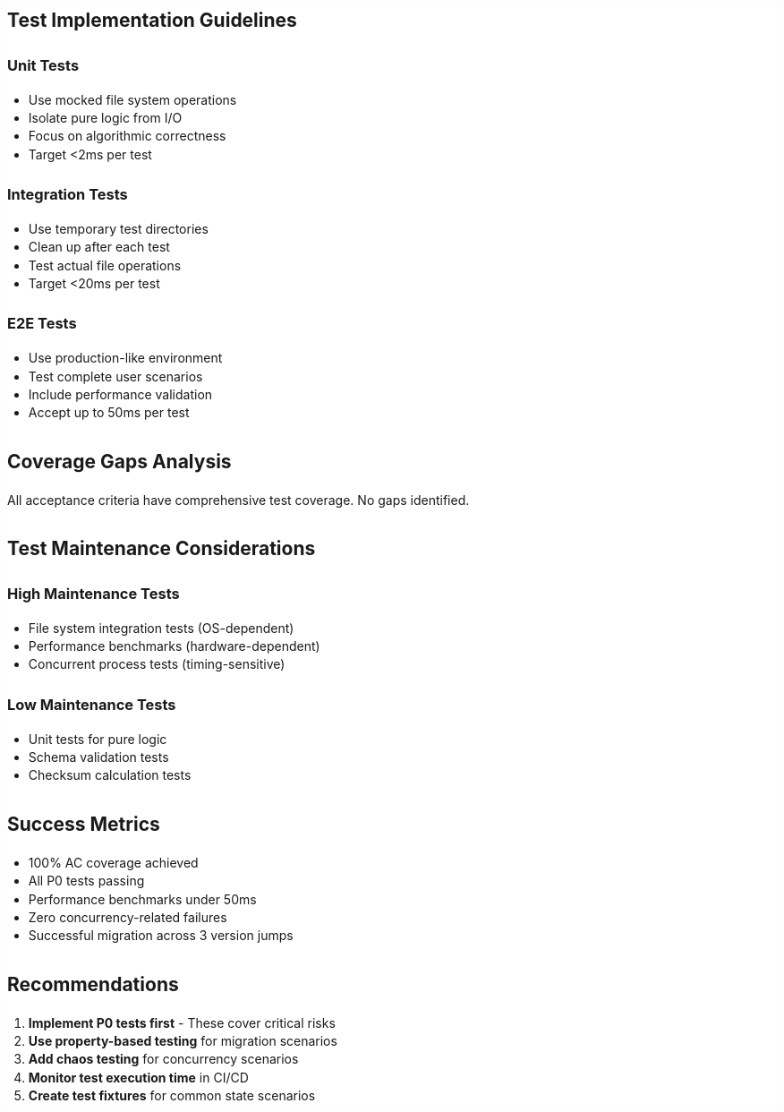 ## Test Implementation Guidelines

### Unit Tests
- Use mocked file system operations
- Isolate pure logic from I/O
- Focus on algorithmic correctness
- Target <2ms per test

### Integration Tests
- Use temporary test directories
- Clean up after each test
- Test actual file operations
- Target <20ms per test

### E2E Tests
- Use production-like environment
- Test complete user scenarios
- Include performance validation
- Accept up to 50ms per test

## Coverage Gaps Analysis

All acceptance criteria have comprehensive test coverage. No gaps identified.

## Test Maintenance Considerations

### High Maintenance Tests
- File system integration tests (OS-dependent)
- Performance benchmarks (hardware-dependent)
- Concurrent process tests (timing-sensitive)

### Low Maintenance Tests
- Unit tests for pure logic
- Schema validation tests
- Checksum calculation tests

## Success Metrics

- 100% AC coverage achieved
- All P0 tests passing
- Performance benchmarks under 50ms
- Zero concurrency-related failures
- Successful migration across 3 version jumps

## Recommendations

1. **Implement P0 tests first** - These cover critical risks
2. **Use property-based testing** for migration scenarios
3. **Add chaos testing** for concurrency scenarios
4. **Monitor test execution time** in CI/CD
5. **Create test fixtures** for common state scenarios